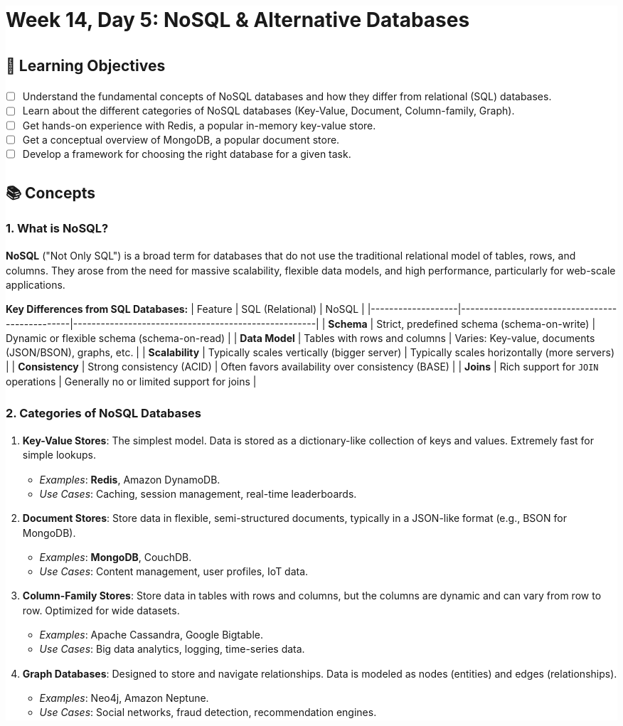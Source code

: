 # Week 14, Day 5: NoSQL & Alternative Databases

## 🎯 Learning Objectives
- [ ] Understand the fundamental concepts of NoSQL databases and how they differ from relational (SQL) databases.
- [ ] Learn about the different categories of NoSQL databases (Key-Value, Document, Column-family, Graph).
- [ ] Get hands-on experience with Redis, a popular in-memory key-value store.
- [ ] Get a conceptual overview of MongoDB, a popular document store.
- [ ] Develop a framework for choosing the right database for a given task.

## 📚 Concepts

### 1. What is NoSQL?
**NoSQL** ("Not Only SQL") is a broad term for databases that do not use the traditional relational model of tables, rows, and columns. They arose from the need for massive scalability, flexible data models, and high performance, particularly for web-scale applications.

**Key Differences from SQL Databases:**
| Feature           | SQL (Relational)                               | NoSQL                                               |
|-------------------|------------------------------------------------|-----------------------------------------------------|
| **Schema**        | Strict, predefined schema (schema-on-write)    | Dynamic or flexible schema (schema-on-read)         |
| **Data Model**    | Tables with rows and columns                   | Varies: Key-value, documents (JSON/BSON), graphs, etc. |
| **Scalability**   | Typically scales vertically (bigger server)    | Typically scales horizontally (more servers)        |
| **Consistency**   | Strong consistency (ACID)                      | Often favors availability over consistency (BASE)   |
| **Joins**         | Rich support for `JOIN` operations             | Generally no or limited support for joins           |

### 2. Categories of NoSQL Databases

1.  **Key-Value Stores**: The simplest model. Data is stored as a dictionary-like collection of keys and values. Extremely fast for simple lookups.
    -   *Examples*: **Redis**, Amazon DynamoDB.
    -   *Use Cases*: Caching, session management, real-time leaderboards.

2.  **Document Stores**: Store data in flexible, semi-structured documents, typically in a JSON-like format (e.g., BSON for MongoDB).
    -   *Examples*: **MongoDB**, CouchDB.
    -   *Use Cases*: Content management, user profiles, IoT data.

3.  **Column-Family Stores**: Store data in tables with rows and columns, but the columns are dynamic and can vary from row to row. Optimized for wide datasets.
    -   *Examples*: Apache Cassandra, Google Bigtable.
    -   *Use Cases*: Big data analytics, logging, time-series data.

4.  **Graph Databases**: Designed to store and navigate relationships. Data is modeled as nodes (entities) and edges (relationships).
    -   *Examples*: Neo4j, Amazon Neptune.
    -   *Use Cases*: Social networks, fraud detection, recommendation engines.
